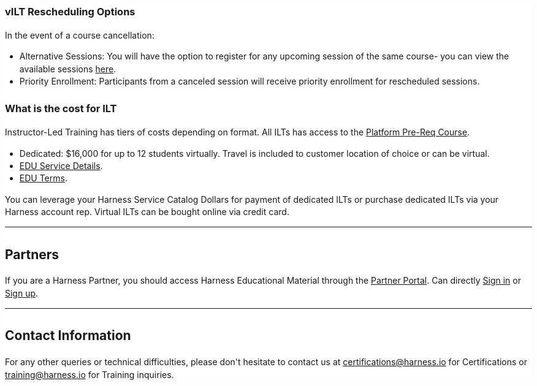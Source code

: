 ### vILT Rescheduling Options
In the event of a course cancellation:
* Alternative Sessions: You will have the option to register for any upcoming session of the same course- you can view the available sessions [here](https://university-registration.harness.io/calendar).
* Priority Enrollment: Participants from a canceled session will receive priority enrollment for rescheduled sessions.
  
### What is the cost for ILT
Instructor-Led Training has tiers of costs depending on format. All ILTs has access to the 
[Platform Pre-Req Course](https://university-registration.harness.io/introduction-to-the-harness-platform). 

* Dedicated: $16,000 for up to 12 students virtually. Travel is included to customer location of choice or can be virtual.
* [EDU Service Details](https://www.harness.io/services/training). 
* [EDU Terms](https://www.harness.io/legal/education). 

You can leverage your Harness Service Catalog Dollars for payment
of dedicated ILTs or purchase dedicated ILTs via your Harness account rep. Virtual ILTs can be bought online via credit card. 

---

## Partners
If you are a Harness Partner, you should access Harness Educational Material through 
the [Partner Portal](https://www.harness.io/partners). Can directly [Sign in](https://partners.harness.io/English/)
or [Sign up](https://partners.harness.io/prm/English/s/applic). 

---

## Contact Information

For any other queries or technical difficulties, please don't hesitate to contact us at [certifications@harness.io](mailto:certifications@harness.io) for Certifications or [training@harness.io](mailto:training@harness.io) for Training inquiries.

